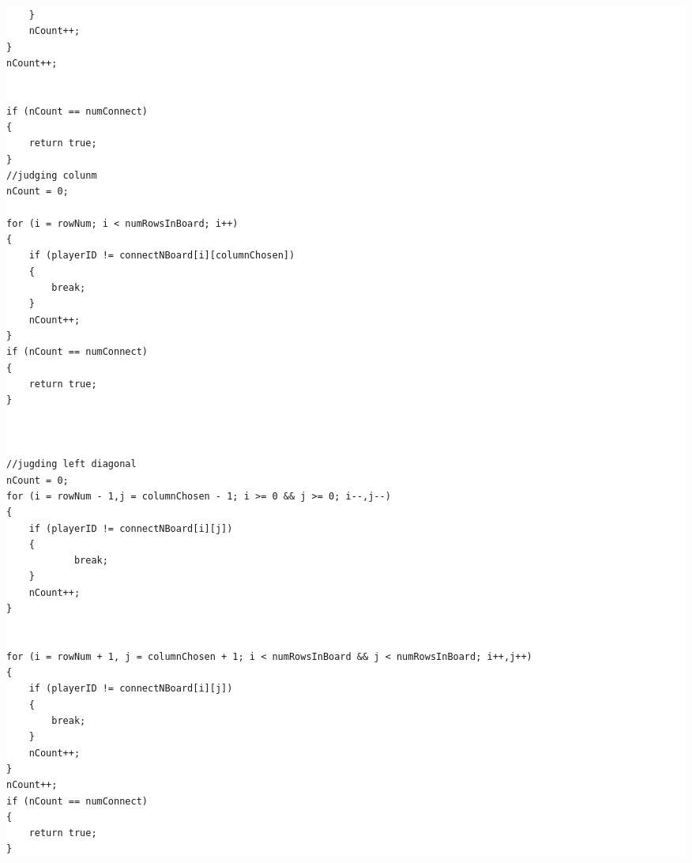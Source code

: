 		}
		nCount++;
	}
	nCount++;


	if (nCount == numConnect)
	{
		return true;
	}
	//judging colunm
	nCount = 0;

	for (i = rowNum; i < numRowsInBoard; i++)
	{
		if (playerID != connectNBoard[i][columnChosen])
		{
			break;
		}
		nCount++;
	}
	if (nCount == numConnect)
	{
		return true;
	}
	


	//jugding left diagonal
	nCount = 0;
	for (i = rowNum - 1,j = columnChosen - 1; i >= 0 && j >= 0; i--,j--)
	{
		if (playerID != connectNBoard[i][j])
		{
				break;
		}
		nCount++;
	}


	for (i = rowNum + 1, j = columnChosen + 1; i < numRowsInBoard && j < numRowsInBoard; i++,j++)
	{
		if (playerID != connectNBoard[i][j])
		{
			break;
		}
		nCount++;
	}
	nCount++;
	if (nCount == numConnect)
	{
		return true;
	}
	


